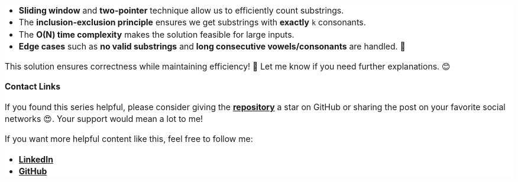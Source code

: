 - **Sliding window** and **two-pointer** technique allow us to efficiently count substrings.
- The **inclusion-exclusion principle** ensures we get substrings with **exactly** `k` consonants.
- The **O(N) time complexity** makes the solution feasible for large inputs.
- **Edge cases** such as **no valid substrings** and **long consecutive vowels/consonants** are handled. 🚀

This solution ensures correctness while maintaining efficiency! 🚀 Let me know if you need further explanations. 😊

**Contact Links**

If you found this series helpful, please consider giving the **[repository](https://github.com/mah-shamim/leet-code-in-php)** a star on GitHub or sharing the post on your favorite social networks 😍. Your support would mean a lot to me!

If you want more helpful content like this, feel free to follow me:

- **[LinkedIn](https://www.linkedin.com/in/arifulhaque/)**
- **[GitHub](https://github.com/mah-shamim)**